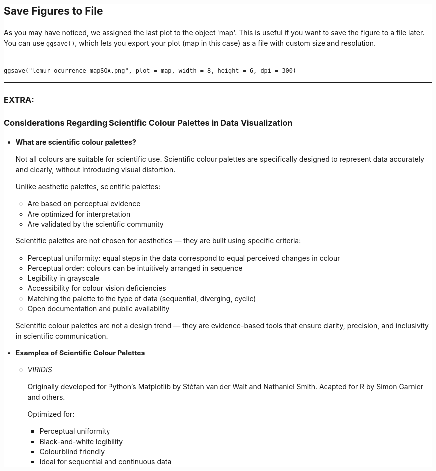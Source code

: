 
## Save Figures to File

As you may have noticed, we assigned the last plot to the object 'map'. This is useful if you want to save the figure to a file later. You can use `ggsave()`, which lets you export your plot (map in this case) as a file with custom size and resolution.

```{r}

ggsave("lemur_ocurrence_mapSOA.png", plot = map, width = 8, height = 6, dpi = 300)

```

---

### EXTRA:
### Considerations Regarding Scientific Colour Palettes in Data Visualization

- **What are scientific colour palettes?**

    Not all colours are suitable for scientific use. Scientific colour palettes are specifically designed to represent data accurately and clearly, without introducing visual distortion.

    Unlike aesthetic palettes, scientific palettes:
    
    - Are based on perceptual evidence  
    - Are optimized for interpretation  
    - Are validated by the scientific community 
    

    Scientific palettes are not chosen for aesthetics — they are built using specific criteria:

    - Perceptual uniformity: equal steps in the data correspond to equal perceived changes in colour  
    - Perceptual order: colours can be intuitively arranged in sequence  
    - Legibility in grayscale  
    - Accessibility for colour vision deficiencies  
    - Matching the palette to the type of data (sequential, diverging, cyclic)  
    - Open documentation and public availability  

    
    Scientific colour palettes are not a design trend — they are evidence-based tools that ensure clarity, precision, and inclusivity in scientific communication.

- **Examples of Scientific Colour Palettes**

    - *VIRIDIS*

        Originally developed for Python’s Matplotlib by Stéfan van der Walt and Nathaniel Smith. Adapted for R by Simon Garnier and others.

        Optimized for:

        - Perceptual uniformity  
        - Black-and-white legibility  
        - Colourblind friendly  
        - Ideal for sequential and continuous data  
